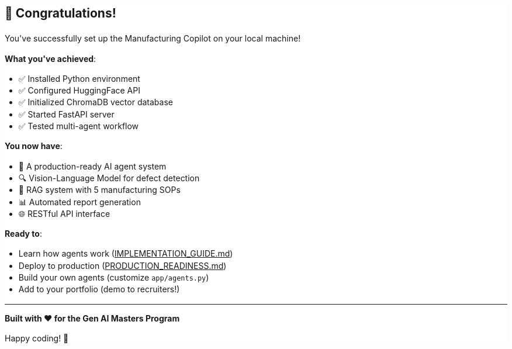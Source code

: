 ## 🎉 Congratulations!

You've successfully set up the Manufacturing Copilot on your local machine!

**What you've achieved**:
- ✅ Installed Python environment
- ✅ Configured HuggingFace API
- ✅ Initialized ChromaDB vector database
- ✅ Started FastAPI server
- ✅ Tested multi-agent workflow

**You now have**:
- 🤖 A production-ready AI agent system
- 🔍 Vision-Language Model for defect detection
- 🧠 RAG system with 5 manufacturing SOPs
- 📊 Automated report generation
- 🌐 RESTful API interface

**Ready to**:
- Learn how agents work ([IMPLEMENTATION_GUIDE.md](IMPLEMENTATION_GUIDE.md))
- Deploy to production ([PRODUCTION_READINESS.md](PRODUCTION_READINESS.md))
- Build your own agents (customize `app/agents.py`)
- Add to your portfolio (demo to recruiters!)

---

**Built with ❤️ for the Gen AI Masters Program**

Happy coding! 🚀
